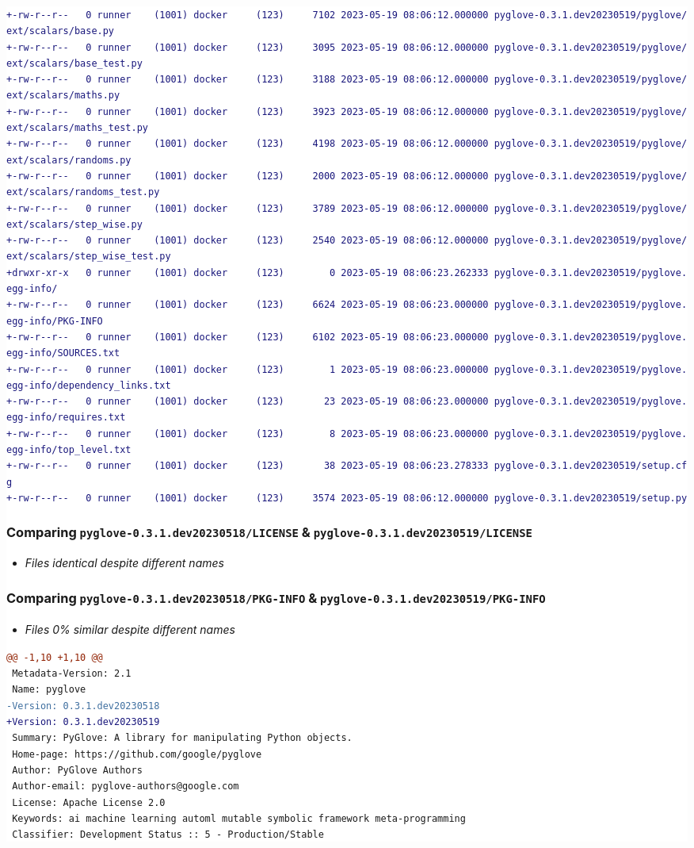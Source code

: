 ```diff
+-rw-r--r--   0 runner    (1001) docker     (123)     7102 2023-05-19 08:06:12.000000 pyglove-0.3.1.dev20230519/pyglove/ext/scalars/base.py
+-rw-r--r--   0 runner    (1001) docker     (123)     3095 2023-05-19 08:06:12.000000 pyglove-0.3.1.dev20230519/pyglove/ext/scalars/base_test.py
+-rw-r--r--   0 runner    (1001) docker     (123)     3188 2023-05-19 08:06:12.000000 pyglove-0.3.1.dev20230519/pyglove/ext/scalars/maths.py
+-rw-r--r--   0 runner    (1001) docker     (123)     3923 2023-05-19 08:06:12.000000 pyglove-0.3.1.dev20230519/pyglove/ext/scalars/maths_test.py
+-rw-r--r--   0 runner    (1001) docker     (123)     4198 2023-05-19 08:06:12.000000 pyglove-0.3.1.dev20230519/pyglove/ext/scalars/randoms.py
+-rw-r--r--   0 runner    (1001) docker     (123)     2000 2023-05-19 08:06:12.000000 pyglove-0.3.1.dev20230519/pyglove/ext/scalars/randoms_test.py
+-rw-r--r--   0 runner    (1001) docker     (123)     3789 2023-05-19 08:06:12.000000 pyglove-0.3.1.dev20230519/pyglove/ext/scalars/step_wise.py
+-rw-r--r--   0 runner    (1001) docker     (123)     2540 2023-05-19 08:06:12.000000 pyglove-0.3.1.dev20230519/pyglove/ext/scalars/step_wise_test.py
+drwxr-xr-x   0 runner    (1001) docker     (123)        0 2023-05-19 08:06:23.262333 pyglove-0.3.1.dev20230519/pyglove.egg-info/
+-rw-r--r--   0 runner    (1001) docker     (123)     6624 2023-05-19 08:06:23.000000 pyglove-0.3.1.dev20230519/pyglove.egg-info/PKG-INFO
+-rw-r--r--   0 runner    (1001) docker     (123)     6102 2023-05-19 08:06:23.000000 pyglove-0.3.1.dev20230519/pyglove.egg-info/SOURCES.txt
+-rw-r--r--   0 runner    (1001) docker     (123)        1 2023-05-19 08:06:23.000000 pyglove-0.3.1.dev20230519/pyglove.egg-info/dependency_links.txt
+-rw-r--r--   0 runner    (1001) docker     (123)       23 2023-05-19 08:06:23.000000 pyglove-0.3.1.dev20230519/pyglove.egg-info/requires.txt
+-rw-r--r--   0 runner    (1001) docker     (123)        8 2023-05-19 08:06:23.000000 pyglove-0.3.1.dev20230519/pyglove.egg-info/top_level.txt
+-rw-r--r--   0 runner    (1001) docker     (123)       38 2023-05-19 08:06:23.278333 pyglove-0.3.1.dev20230519/setup.cfg
+-rw-r--r--   0 runner    (1001) docker     (123)     3574 2023-05-19 08:06:12.000000 pyglove-0.3.1.dev20230519/setup.py
```

### Comparing `pyglove-0.3.1.dev20230518/LICENSE` & `pyglove-0.3.1.dev20230519/LICENSE`

 * *Files identical despite different names*

### Comparing `pyglove-0.3.1.dev20230518/PKG-INFO` & `pyglove-0.3.1.dev20230519/PKG-INFO`

 * *Files 0% similar despite different names*

```diff
@@ -1,10 +1,10 @@
 Metadata-Version: 2.1
 Name: pyglove
-Version: 0.3.1.dev20230518
+Version: 0.3.1.dev20230519
 Summary: PyGlove: A library for manipulating Python objects.
 Home-page: https://github.com/google/pyglove
 Author: PyGlove Authors
 Author-email: pyglove-authors@google.com
 License: Apache License 2.0
 Keywords: ai machine learning automl mutable symbolic framework meta-programming
 Classifier: Development Status :: 5 - Production/Stable
```

